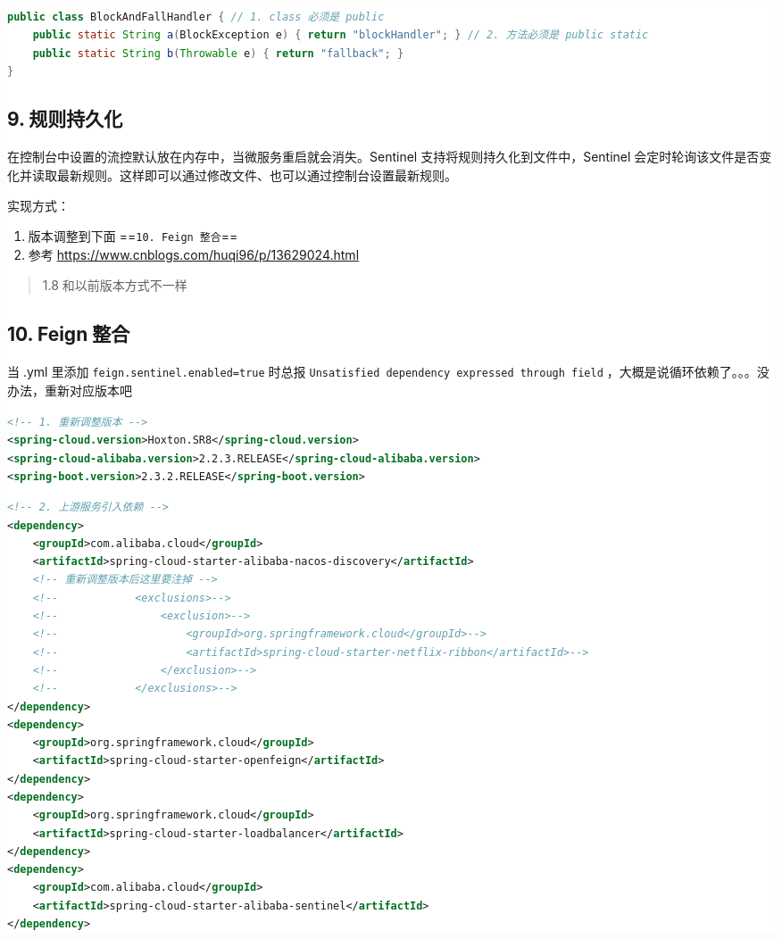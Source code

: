 ```java
public class BlockAndFallHandler { // 1. class 必须是 public
    public static String a(BlockException e) { return "blockHandler"; } // 2. 方法必须是 public static
    public static String b(Throwable e) { return "fallback"; }
}
```

## 9. 规则持久化

在控制台中设置的流控默认放在内存中，当微服务重启就会消失。Sentinel 支持将规则持久化到文件中，Sentinel 会定时轮询该文件是否变化并读取最新规则。这样即可以通过修改文件、也可以通过控制台设置最新规则。

实现方式：

1. 版本调整到下面 ==`10. Feign 整合`==
2. 参考 https://www.cnblogs.com/huqi96/p/13629024.html

> 1.8 和以前版本方式不一样

## 10. Feign 整合

当 .yml 里添加 `feign.sentinel.enabled=true` 时总报 `Unsatisfied dependency expressed through field` ，大概是说循环依赖了。。。没办法，重新对应版本吧

```xml
<!-- 1. 重新调整版本 -->
<spring-cloud.version>Hoxton.SR8</spring-cloud.version>
<spring-cloud-alibaba.version>2.2.3.RELEASE</spring-cloud-alibaba.version>
<spring-boot.version>2.3.2.RELEASE</spring-boot.version>
```

```xml
<!-- 2. 上游服务引入依赖 -->
<dependency>
    <groupId>com.alibaba.cloud</groupId>
    <artifactId>spring-cloud-starter-alibaba-nacos-discovery</artifactId>
    <!-- 重新调整版本后这里要注掉 -->
    <!--            <exclusions>-->
    <!--                <exclusion>-->
    <!--                    <groupId>org.springframework.cloud</groupId>-->
    <!--                    <artifactId>spring-cloud-starter-netflix-ribbon</artifactId>-->
    <!--                </exclusion>-->
    <!--            </exclusions>-->
</dependency>
<dependency>
    <groupId>org.springframework.cloud</groupId>
    <artifactId>spring-cloud-starter-openfeign</artifactId>
</dependency>
<dependency>
    <groupId>org.springframework.cloud</groupId>
    <artifactId>spring-cloud-starter-loadbalancer</artifactId>
</dependency>
<dependency>
    <groupId>com.alibaba.cloud</groupId>
    <artifactId>spring-cloud-starter-alibaba-sentinel</artifactId>
</dependency>
```
